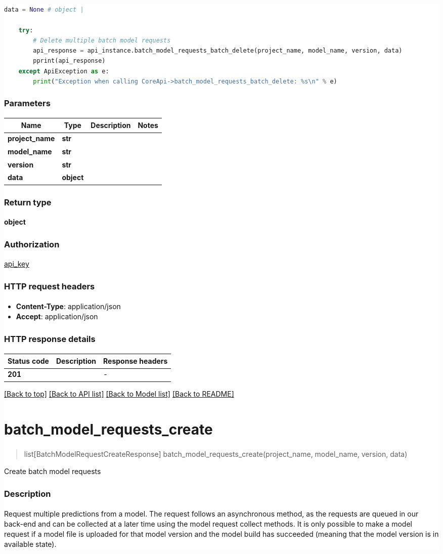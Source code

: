 ```python
data = None # object | 

    try:
        # Delete multiple batch model requests
        api_response = api_instance.batch_model_requests_batch_delete(project_name, model_name, version, data)
        pprint(api_response)
    except ApiException as e:
        print("Exception when calling CoreApi->batch_model_requests_batch_delete: %s\n" % e)
```

### Parameters

Name | Type | Description  | Notes
------------- | ------------- | ------------- | -------------
 **project_name** | **str**|  | 
 **model_name** | **str**|  | 
 **version** | **str**|  | 
 **data** | **object**|  | 

### Return type

**object**

### Authorization

[api_key](../README.md#api_key)

### HTTP request headers

 - **Content-Type**: application/json
 - **Accept**: application/json

### HTTP response details
| Status code | Description | Response headers |
|-------------|-------------|------------------|
**201** |  |  -  |

[[Back to top]](#) [[Back to API list]](../README.md#documentation-for-api-endpoints) [[Back to Model list]](../README.md#documentation-for-models) [[Back to README]](../README.md)

# **batch_model_requests_create**
> list[BatchModelRequestCreateResponse] batch_model_requests_create(project_name, model_name, version, data)

Create batch model requests


### Description
Request multiple predictions from a model. The request follows an asynchronous method, as the requests are queued in our back-end and can be collected at a later time using the model request collect methods. It is only possible to make a model request if a model file is uploaded for that model version and the model build has succeeded (meaning that the model version is in available state).
